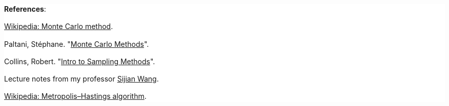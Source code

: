 **References**:

[Wikipedia: Monte Carlo method](https://en.wikipedia.org/wiki/Monte_Carlo_method).

Paltani, Stéphane. "[Monte Carlo Methods](https://www.unige.ch/sciences/astro/files/2713/8971/4086/3_Paltani_MonteCarlo.pdf)".

Collins, Robert. "[Intro to Sampling Methods](http://www.cse.psu.edu/~rtc12/CSE586/lectures/samplingPart1.pdf)".

Lecture notes from my professor [Sijian Wang](https://stat.rutgers.edu/people-pages/faculty/people/130-faculty/381-sijan-wang).

[Wikipedia: Metropolis–Hastings algorithm]([https://en.wikipedia.org/wiki/Metropolis%E2%80%93Hastings_algorithm](https://en.wikipedia.org/wiki/Metropolis–Hastings_algorithm)).
